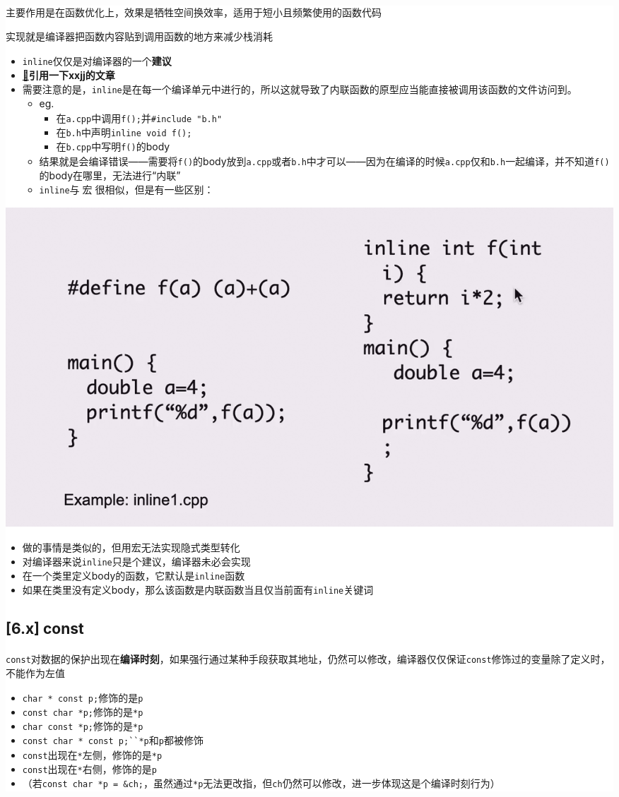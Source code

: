 主要作用是在函数优化上，效果是牺牲空间换效率，适用于短小且频繁使用的函数代码

实现就是编译器把函数内容贴到调用函数的地方来减少栈消耗

- `inline`仅仅是对编译器的一个**建议**
- [🔗](https://www.yuque.com/xianyuxuan/coding/cpp-oop#1wQNV)**引用一下xxjj的文章**
- 需要注意的是，`inline`是在每一个编译单元中进行的，所以这就导致了内联函数的原型应当能直接被调用该函数的文件访问到。
  - eg.
     - 在`a.cpp`中调用`f();`并`#include "b.h"`
     - 在`b.h`中声明`inline void f();`
     - 在`b.cpp`中写明`f()`的body
  - 结果就是会编译错误——需要将`f()`的body放到`a.cpp`或者`b.h`中才可以——因为在编译的时候`a.cpp`仅和`b.h`一起编译，并不知道`f()`的body在哪里，无法进行“内联”
  - `inline`与 宏 很相似，但是有一些区别：
  
![](img/1642312833741-e9e2f45f-eaf4-4927-a397-80e199caa42a.png)

- 做的事情是类似的，但用宏无法实现隐式类型转化
- 对编译器来说`inline`只是个建议，编译器未必会实现
- 在一个类里定义body的函数，它默认是`inline`函数
- 如果在类里没有定义body，那么该函数是内联函数当且仅当前面有`inline`关键词

## [6.x] const

`const`对数据的保护出现在**编译时刻**，如果强行通过某种手段获取其地址，仍然可以修改，编译器仅仅保证`const`修饰过的变量除了定义时，不能作为左值

- `char * const p;`修饰的是`p`
- `const char *p;`修饰的是`*p`
- `char const *p;`修饰的是`*p`
- `const char * const p;``*p`和`p`都被修饰
- `const`出现在`*`左侧，修饰的是`*p`
- `const`出现在`*`右侧，修饰的是`p`
- （若`const char *p = &ch;`，虽然通过`*p`无法更改指，但`ch`仍然可以修改，进一步体现这是个编译时刻行为）